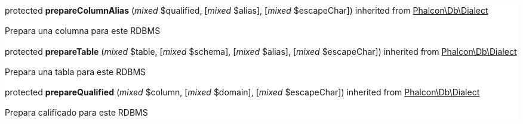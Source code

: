protected **prepareColumnAlias** (*mixed* $qualified, [*mixed* $alias], [*mixed* $escapeChar]) inherited from [Phalcon\Db\Dialect](Phalcon_Db_Dialect)

Prepara una columna para este RDBMS

protected **prepareTable** (*mixed* $table, [*mixed* $schema], [*mixed* $alias], [*mixed* $escapeChar]) inherited from [Phalcon\Db\Dialect](Phalcon_Db_Dialect)

Prepara una tabla para este RDBMS

protected **prepareQualified** (*mixed* $column, [*mixed* $domain], [*mixed* $escapeChar]) inherited from [Phalcon\Db\Dialect](Phalcon_Db_Dialect)

Prepara calificado para este RDBMS
